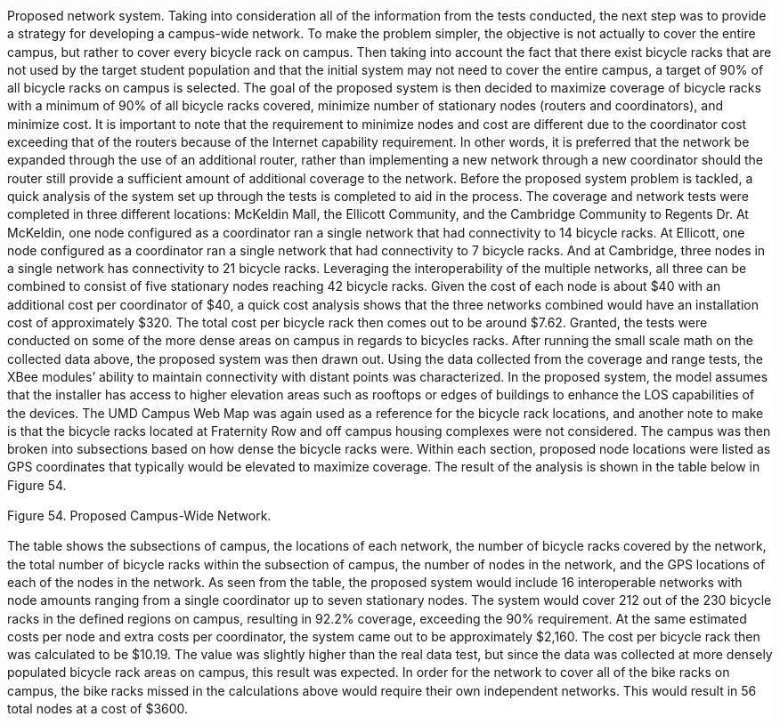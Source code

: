 Proposed network system.  Taking into consideration all of the information from the tests conducted, the next step was to provide a strategy for developing a campus-wide network.  To make the problem simpler, the objective is not actually to cover the entire campus, but rather to cover every bicycle rack on campus.  Then taking into account the fact that there exist bicycle racks that are not used by the target student population and that the initial system may not need to cover the entire campus, a target of 90% of all bicycle racks on campus is selected.  The goal of the proposed system is then decided to maximize coverage of bicycle racks with a minimum of 90% of all bicycle racks covered, minimize number of stationary nodes (routers and coordinators), and minimize cost.  It is important to note that the requirement to minimize nodes and cost are different due to the coordinator cost exceeding that of the routers because of the Internet capability requirement.  In other words, it is preferred that the network be expanded through the use of an additional router, rather than implementing a new network through a new coordinator should the router still provide a sufficient amount of additional coverage to the network.
Before the proposed system problem is tackled, a quick analysis of the system set up through the tests is completed to aid in the process.  The coverage and network tests were completed in three different locations: McKeldin Mall, the Ellicott Community, and the Cambridge Community to Regents Dr.  At McKeldin, one node configured as a coordinator ran a single network that had connectivity to 14 bicycle racks.  At Ellicott, one node configured as a coordinator ran a single network that had connectivity to 7 bicycle racks.  And at Cambridge, three nodes in a single network has connectivity to 21 bicycle racks.  Leveraging the interoperability of the multiple networks, all three can be combined to consist of five stationary nodes reaching 42 bicycle racks.  Given the cost of each node is about $40 with an additional cost per coordinator of $40, a quick cost analysis shows that the three networks combined would have an installation cost of approximately $320.  The total cost per bicycle rack then comes out to be around $7.62.  Granted, the tests were conducted on some of the more dense areas on campus in regards to bicycles racks.
After running the small scale math on the collected data above, the proposed system was then drawn out.  Using the data collected from the coverage and range tests, the XBee modules’ ability to maintain connectivity with distant points was characterized.  In the proposed system, the model assumes that the installer has access to higher elevation areas such as rooftops or edges of buildings to enhance the LOS capabilities of the devices.  The UMD Campus Web Map was again used as a reference for the bicycle rack locations, and another note to make is that the bicycle racks located at Fraternity Row and off campus housing complexes were not considered.  The campus was then broken into subsections based on how dense the bicycle racks were.  Within each section, proposed node locations were listed as GPS coordinates that typically would be elevated to maximize coverage.  The result of the analysis is shown in the table below in Figure 54.



Figure 54.  Proposed Campus-Wide Network.

The table shows the subsections of campus, the locations of each network, the number of bicycle racks covered by the network, the total number of bicycle racks within the subsection of campus, the number of nodes in the network, and the GPS locations of each of the nodes in the network.  As seen from the table, the proposed system would include 16 interoperable networks with node amounts ranging from a single coordinator up to seven stationary nodes.  The system would cover 212 out of the 230 bicycle racks in the defined regions on campus, resulting in 92.2% coverage, exceeding the 90% requirement.  At the same estimated costs per node and extra costs per coordinator, the system came out to be approximately $2,160.  The cost per bicycle rack then was calculated to be $10.19.  The value was slightly higher than the real data test, but since the data was collected at more densely populated bicycle rack areas on campus, this result was expected.
In order for the network to cover all of the bike racks on campus, the bike racks missed in the calculations above would require their own independent networks. This would result in 56 total nodes at a cost of $3600.